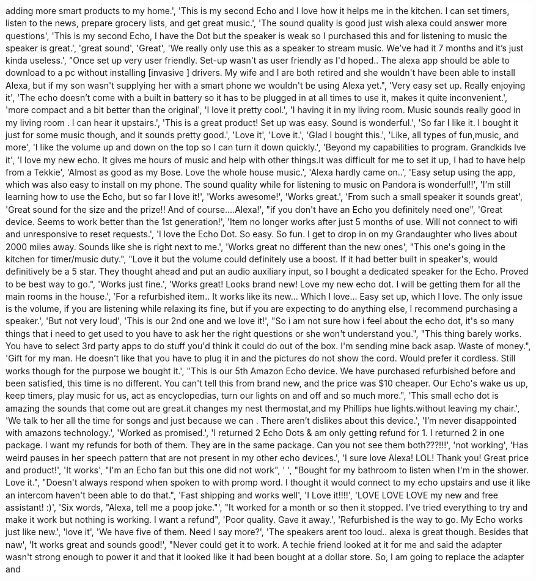 adding more smart products to my home.', 'This is my second Echo and I love how it helps me in the kitchen. I can set timers, listen to the news, prepare grocery lists, and get great music.', 'The sound quality is good just wish alexa could answer more questions', 'This is my second Echo, I have the Dot but the speaker is weak so I purchased this and for listening to music the speaker is great.', 'great sound', 'Great', 'We really only use this as a speaker to stream music. We’ve had it 7 months and it’s just kinda useless.', "Once set up very user friendly. Set-up wasn't as user friendly as I'd hoped.. The alexa app should be able to download to a pc without installing [invasive ] drivers. My wife and I are both retired and she wouldn't have been able to install Alexa, but if my son wasn't supplying her with a smart phone we wouldn't be using Alexa yet.", 'Very easy set up. Really enjoying it', 'The echo doesn’t come with a built in battery so it has to be plugged in at all times to use it, makes it quite inconvenient.', 'more compact and a bit better than the original', 'I love it pretty cool.', 'I having it in my living room. Music sounds really good in my living room . I can hear it upstairs.', 'This is a great product!  Set up was easy.  Sound is wonderful.', 'So far I like it.  I bought it just for some music though, and it sounds pretty good.', 'Love it', 'Love it.', 'Glad I bought this.', 'Like, all types of fun,music, and more', 'I like the volume up and down on the top so I can turn it down quickly.', 'Beyond my capabilities to program. Grandkids lve it', 'I love my new echo.  It gives me hours of music and help with other things.It was difficult for me to set it up,  I had to have help from a Tekkie', 'Almost as good as my Bose. Love the whole house music.', 'Alexa hardly came on..', 'Easy setup using the app, which was also easy to install on my phone.  The sound quality while for listening to music on Pandora is wonderful!!', 'I’m still learning how to use the Echo, but so far I love it!', 'Works awesome!', 'Works great.', 'From such a small speaker it sounds great', 'Great sound for the size and the prize!! And of course....Alexa!', "if you don't have an Echo you definitely need one", 'Great device.  Seems to work better than the 1st generation!', 'Item no longer works after just 5 months of use. Will not connect to wifi and unresponsive to reset requests.', 'I love the Echo Dot. So easy. So fun. I get to drop in on my Grandaughter who lives about 2000 miles away. Sounds like she is right next to me.', 'Works great no different than the new ones', "This one's going in the kitchen for timer/music duty.", "Love it but the volume could definitely use a boost. If it had better built in speaker's, would definitively be a 5 star. They thought ahead and put  an audio auxiliary input, so I bought a dedicated speaker for the Echo. Proved to be best way to go.", 'Works just fine.', 'Works great! Looks brand new! Love my new echo dot. I will be getting them for all the main rooms in the house.', 'For a refurbished item.. It works like its new... Which I love... Easy set up,  which I love. The only issue is the volume,  if you are listening while relaxing its fine,  but if you are expecting to do anything else,  I recommend  purchasing a speaker.', 'But not very loud', 'This is our 2nd one and we love it!', "So i am not sure how i feel about the echo dot, it's so many things that i need to get used to you have to ask her the right questions or she won't understand you.", "This thing barely works. You have to select 3rd party apps to do stuff you'd think it could do out of the box. I'm sending mine back asap. Waste of money.", 'Gift for my man. He doesn’t like that you have to plug it in and the pictures do not show the cord. Would prefer it cordless. Still works though for the purpose we bought it.', "This is our 5th Amazon Echo device.  We have purchased refurbished before and been satisfied, this time is no different.  You can't tell this from brand new, and the price was $10 cheaper.  Our Echo's wake us up, keep timers, play music for us, act as encyclopedias, turn our lights on and off and so much more.", 'This small echo dot is amazing the sounds that come out are great.it changes my nest thermostat,and my Phillips hue lights.without leaving my chair.', 'We talk to her all the time for songs and just because we can . There aren’t dislikes about this device.', 'I’m never disappointed with amazons technology.', 'Worked as promised.', 'I returned 2 Echo Dots & am only getting refund for 1. I returned 2 in one package. I want my refunds for both of them. They are in the same package. Can you not see them both???!!!', 'not working', 'Has weird pauses in her speech pattern that are not present in my other echo devices.', 'I sure love Alexa!  LOL!  Thank you!  Great price and product!', 'It works', "I'm an Echo fan but this one did not work", ' ', "Bought for my bathroom to listen when I'm in the shower.  Love it.", "Doesn't always respond when spoken to with promp word. I thought it would connect to my echo upstairs and use it like an intercom haven't been able to do that.", 'Fast shipping and works well', 'I Love it!!!!', 'LOVE LOVE LOVE my new and free assistant!  :)', 'Six words, &#34;Alexa, tell me a poop joke.&#34;', "It worked for a month or so then it stopped. I've tried everything to try and make it work but nothing is working. I want a refund", 'Poor quality. Gave it away.', 'Refurbished is the way to go. My Echo works just like new.', 'love it', 'We have five of them. Need I say more?', 'The speakers arent too loud.. alexa is great though. Besides that naw', 'It works great and sounds good!', "Never could get it to work. A techie friend looked at it for me and said the adapter wasn't strong enough to power it and that it looked like it had been bought at a dollar store. So, I am going to replace the adapter and
